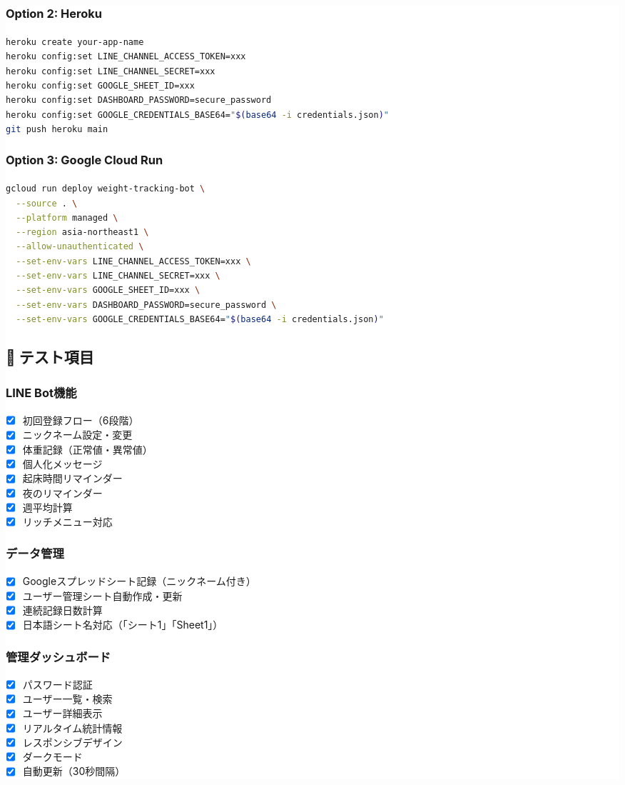 ### Option 2: Heroku
```bash
heroku create your-app-name
heroku config:set LINE_CHANNEL_ACCESS_TOKEN=xxx
heroku config:set LINE_CHANNEL_SECRET=xxx
heroku config:set GOOGLE_SHEET_ID=xxx
heroku config:set DASHBOARD_PASSWORD=secure_password
heroku config:set GOOGLE_CREDENTIALS_BASE64="$(base64 -i credentials.json)"
git push heroku main
```

### Option 3: Google Cloud Run
```bash
gcloud run deploy weight-tracking-bot \
  --source . \
  --platform managed \
  --region asia-northeast1 \
  --allow-unauthenticated \
  --set-env-vars LINE_CHANNEL_ACCESS_TOKEN=xxx \
  --set-env-vars LINE_CHANNEL_SECRET=xxx \
  --set-env-vars GOOGLE_SHEET_ID=xxx \
  --set-env-vars DASHBOARD_PASSWORD=secure_password \
  --set-env-vars GOOGLE_CREDENTIALS_BASE64="$(base64 -i credentials.json)"
```

## 🧪 テスト項目

### LINE Bot機能
- [x] 初回登録フロー（6段階）
- [x] ニックネーム設定・変更
- [x] 体重記録（正常値・異常値）
- [x] 個人化メッセージ
- [x] 起床時間リマインダー
- [x] 夜のリマインダー
- [x] 週平均計算
- [x] リッチメニュー対応

### データ管理
- [x] Googleスプレッドシート記録（ニックネーム付き）
- [x] ユーザー管理シート自動作成・更新
- [x] 連続記録日数計算
- [x] 日本語シート名対応（「シート1」「Sheet1」）

### 管理ダッシュボード
- [x] パスワード認証
- [x] ユーザー一覧・検索
- [x] ユーザー詳細表示
- [x] リアルタイム統計情報
- [x] レスポンシブデザイン
- [x] ダークモード
- [x] 自動更新（30秒間隔）
